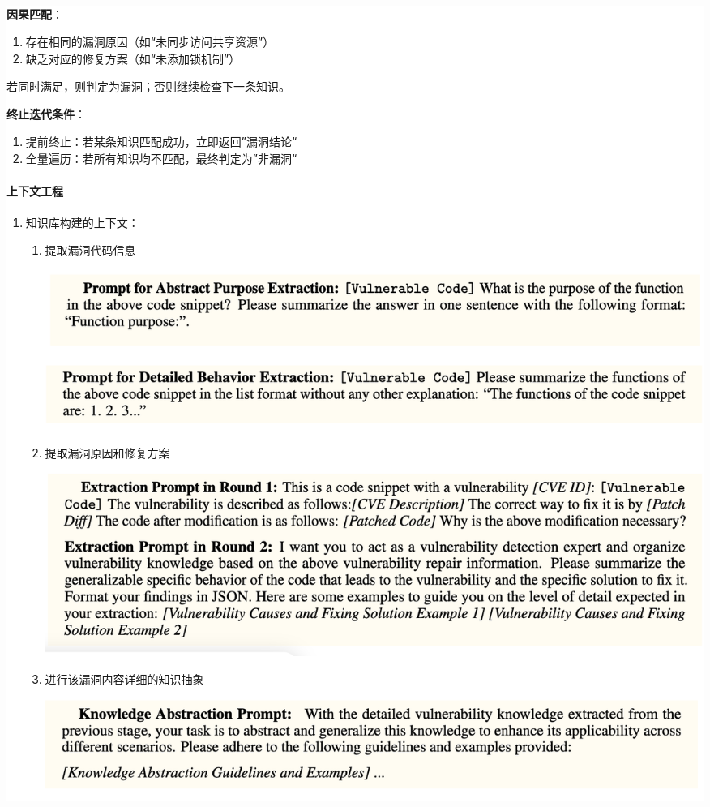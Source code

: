    **因果匹配**：

   1. 存在相同的漏洞原因（如“未同步访问共享资源”）
   2. 缺乏对应的修复方案（如“未添加锁机制”）

   若同时满足，则判定为漏洞；否则继续检查下一条知识。

   **终止迭代条件**：

   1. 提前终止：若某条知识匹配成功，立即返回”漏洞结论“
   2. 全量遍历：若所有知识均不匹配，最终判定为”非漏洞“

#### 上下文工程

1. 知识库构建的上下文：

   1. 提取漏洞代码信息

      ![image-20250926155146641](./assets/image-20250926155146641.png)

      ![image-20250926155207316](./assets/image-20250926155207316.png)

   2. 提取漏洞原因和修复方案

      ![image-20250926155247251](./assets/image-20250926155247251.png)

   3. 进行该漏洞内容详细的知识抽象

      ![image-20250926155342909](./assets/image-20250926155342909.png)
